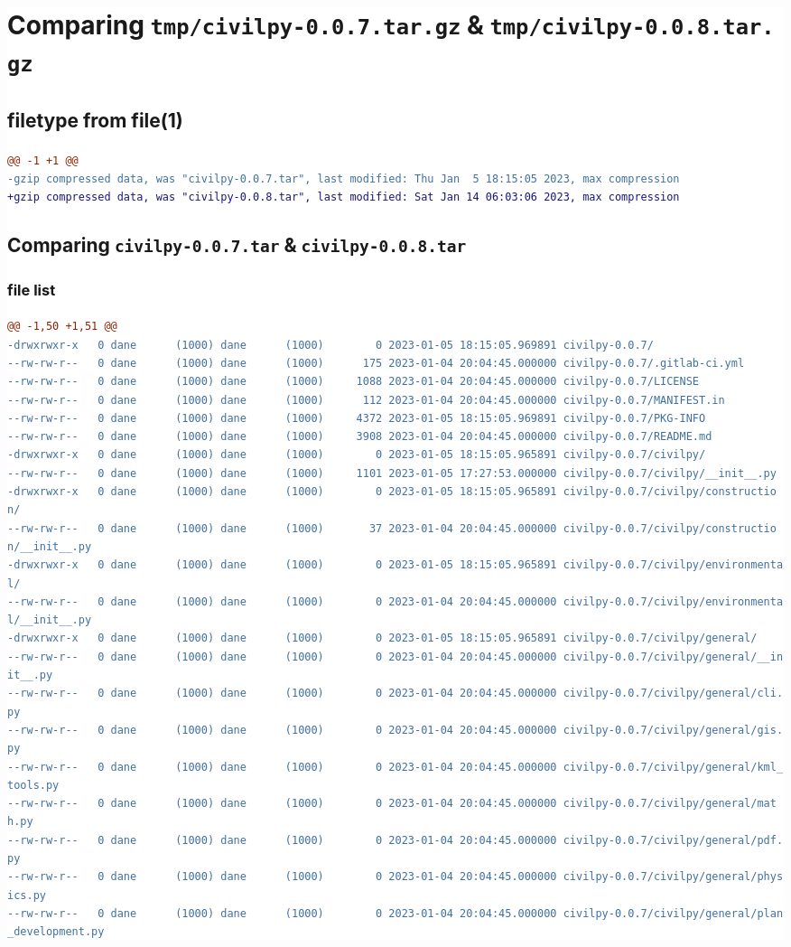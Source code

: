 # Comparing `tmp/civilpy-0.0.7.tar.gz` & `tmp/civilpy-0.0.8.tar.gz`

## filetype from file(1)

```diff
@@ -1 +1 @@
-gzip compressed data, was "civilpy-0.0.7.tar", last modified: Thu Jan  5 18:15:05 2023, max compression
+gzip compressed data, was "civilpy-0.0.8.tar", last modified: Sat Jan 14 06:03:06 2023, max compression
```

## Comparing `civilpy-0.0.7.tar` & `civilpy-0.0.8.tar`

### file list

```diff
@@ -1,50 +1,51 @@
-drwxrwxr-x   0 dane      (1000) dane      (1000)        0 2023-01-05 18:15:05.969891 civilpy-0.0.7/
--rw-rw-r--   0 dane      (1000) dane      (1000)      175 2023-01-04 20:04:45.000000 civilpy-0.0.7/.gitlab-ci.yml
--rw-rw-r--   0 dane      (1000) dane      (1000)     1088 2023-01-04 20:04:45.000000 civilpy-0.0.7/LICENSE
--rw-rw-r--   0 dane      (1000) dane      (1000)      112 2023-01-04 20:04:45.000000 civilpy-0.0.7/MANIFEST.in
--rw-rw-r--   0 dane      (1000) dane      (1000)     4372 2023-01-05 18:15:05.969891 civilpy-0.0.7/PKG-INFO
--rw-rw-r--   0 dane      (1000) dane      (1000)     3908 2023-01-04 20:04:45.000000 civilpy-0.0.7/README.md
-drwxrwxr-x   0 dane      (1000) dane      (1000)        0 2023-01-05 18:15:05.965891 civilpy-0.0.7/civilpy/
--rw-rw-r--   0 dane      (1000) dane      (1000)     1101 2023-01-05 17:27:53.000000 civilpy-0.0.7/civilpy/__init__.py
-drwxrwxr-x   0 dane      (1000) dane      (1000)        0 2023-01-05 18:15:05.965891 civilpy-0.0.7/civilpy/construction/
--rw-rw-r--   0 dane      (1000) dane      (1000)       37 2023-01-04 20:04:45.000000 civilpy-0.0.7/civilpy/construction/__init__.py
-drwxrwxr-x   0 dane      (1000) dane      (1000)        0 2023-01-05 18:15:05.965891 civilpy-0.0.7/civilpy/environmental/
--rw-rw-r--   0 dane      (1000) dane      (1000)        0 2023-01-04 20:04:45.000000 civilpy-0.0.7/civilpy/environmental/__init__.py
-drwxrwxr-x   0 dane      (1000) dane      (1000)        0 2023-01-05 18:15:05.965891 civilpy-0.0.7/civilpy/general/
--rw-rw-r--   0 dane      (1000) dane      (1000)        0 2023-01-04 20:04:45.000000 civilpy-0.0.7/civilpy/general/__init__.py
--rw-rw-r--   0 dane      (1000) dane      (1000)        0 2023-01-04 20:04:45.000000 civilpy-0.0.7/civilpy/general/cli.py
--rw-rw-r--   0 dane      (1000) dane      (1000)        0 2023-01-04 20:04:45.000000 civilpy-0.0.7/civilpy/general/gis.py
--rw-rw-r--   0 dane      (1000) dane      (1000)        0 2023-01-04 20:04:45.000000 civilpy-0.0.7/civilpy/general/kml_tools.py
--rw-rw-r--   0 dane      (1000) dane      (1000)        0 2023-01-04 20:04:45.000000 civilpy-0.0.7/civilpy/general/math.py
--rw-rw-r--   0 dane      (1000) dane      (1000)        0 2023-01-04 20:04:45.000000 civilpy-0.0.7/civilpy/general/pdf.py
--rw-rw-r--   0 dane      (1000) dane      (1000)        0 2023-01-04 20:04:45.000000 civilpy-0.0.7/civilpy/general/physics.py
--rw-rw-r--   0 dane      (1000) dane      (1000)        0 2023-01-04 20:04:45.000000 civilpy-0.0.7/civilpy/general/plan_development.py
```